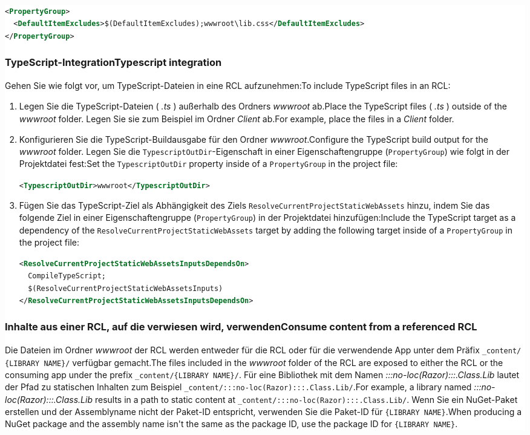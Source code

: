 ```xml
<PropertyGroup>
  <DefaultItemExcludes>$(DefaultItemExcludes);wwwroot\lib.css</DefaultItemExcludes>
</PropertyGroup>
```

### <a name="typescript-integration"></a><span data-ttu-id="3580d-160">TypeScript-Integration</span><span class="sxs-lookup"><span data-stu-id="3580d-160">Typescript integration</span></span>

<span data-ttu-id="3580d-161">Gehen Sie wie folgt vor, um TypeScript-Dateien in eine RCL aufzunehmen:</span><span class="sxs-lookup"><span data-stu-id="3580d-161">To include TypeScript files in an RCL:</span></span>

1. <span data-ttu-id="3580d-162">Legen Sie die TypeScript-Dateien ( *.ts* ) außerhalb des Ordners *wwwroot* ab.</span><span class="sxs-lookup"><span data-stu-id="3580d-162">Place the TypeScript files ( *.ts* ) outside of the *wwwroot* folder.</span></span> <span data-ttu-id="3580d-163">Legen Sie sie zum Beispiel im Ordner *Client* ab.</span><span class="sxs-lookup"><span data-stu-id="3580d-163">For example, place the files in a *Client* folder.</span></span>

1. <span data-ttu-id="3580d-164">Konfigurieren Sie die TypeScript-Buildausgabe für den Ordner *wwwroot*.</span><span class="sxs-lookup"><span data-stu-id="3580d-164">Configure the TypeScript build output for the *wwwroot* folder.</span></span> <span data-ttu-id="3580d-165">Legen Sie die `TypescriptOutDir`-Eigenschaft in einer Eigenschaftengruppe (`PropertyGroup`) wie folgt in der Projektdatei fest:</span><span class="sxs-lookup"><span data-stu-id="3580d-165">Set the `TypescriptOutDir` property inside of a `PropertyGroup` in the project file:</span></span>

   ```xml
   <TypescriptOutDir>wwwroot</TypescriptOutDir>
   ```

1. <span data-ttu-id="3580d-166">Fügen Sie das TypeScript-Ziel als Abhängigkeit des Ziels `ResolveCurrentProjectStaticWebAssets` hinzu, indem Sie das folgende Ziel in einer Eigenschaftengruppe (`PropertyGroup`) in der Projektdatei hinzufügen:</span><span class="sxs-lookup"><span data-stu-id="3580d-166">Include the TypeScript target as a dependency of the `ResolveCurrentProjectStaticWebAssets` target by adding the following target inside of a `PropertyGroup` in the project file:</span></span>

   ```xml
   <ResolveCurrentProjectStaticWebAssetsInputsDependsOn>
     CompileTypeScript;
     $(ResolveCurrentProjectStaticWebAssetsInputs)
   </ResolveCurrentProjectStaticWebAssetsInputsDependsOn>
   ```

### <a name="consume-content-from-a-referenced-rcl"></a><span data-ttu-id="3580d-167">Inhalte aus einer RCL, auf die verwiesen wird, verwenden</span><span class="sxs-lookup"><span data-stu-id="3580d-167">Consume content from a referenced RCL</span></span>

<span data-ttu-id="3580d-168">Die Dateien im Ordner *wwwroot* der RCL werden entweder für die RCL oder für die verwendende App unter dem Präfix `_content/{LIBRARY NAME}/` verfügbar gemacht.</span><span class="sxs-lookup"><span data-stu-id="3580d-168">The files included in the *wwwroot* folder of the RCL are exposed to either the RCL or the consuming app under the prefix `_content/{LIBRARY NAME}/`.</span></span> <span data-ttu-id="3580d-169">Für eine Bibliothek mit dem Namen *:::no-loc(Razor):::.Class.Lib* lautet der Pfad zu statischen Inhalten zum Beispiel `_content/:::no-loc(Razor):::.Class.Lib/`.</span><span class="sxs-lookup"><span data-stu-id="3580d-169">For example, a library named *:::no-loc(Razor):::.Class.Lib* results in a path to static content at `_content/:::no-loc(Razor):::.Class.Lib/`.</span></span> <span data-ttu-id="3580d-170">Wenn Sie ein NuGet-Paket erstellen und der Assemblyname nicht der Paket-ID entspricht, verwenden Sie die Paket-ID für `{LIBRARY NAME}`.</span><span class="sxs-lookup"><span data-stu-id="3580d-170">When producing a NuGet package and the assembly name isn't the same as the package ID, use the package ID for `{LIBRARY NAME}`.</span></span>
